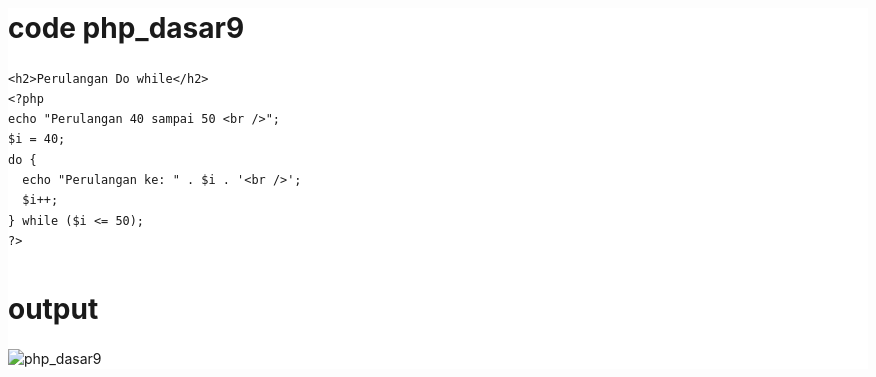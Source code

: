# code php_dasar9
```
<h2>Perulangan Do while</h2>
<?php
echo "Perulangan 40 sampai 50 <br />";
$i = 40;
do {
  echo "Perulangan ke: " . $i . '<br />';
  $i++;
} while ($i <= 50);
?>
```

# output
<img width="255" alt="php_dasar9" src="https://user-images.githubusercontent.com/127645132/226529448-2ee8759d-8cc9-4170-8dfd-da93ae4b43df.png">



